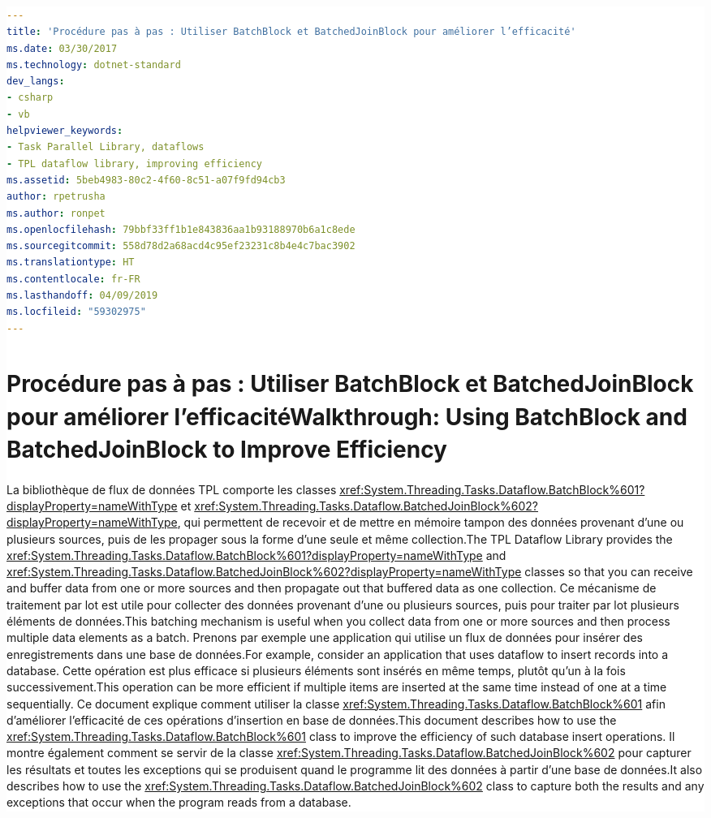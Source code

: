 ```yaml
---
title: 'Procédure pas à pas : Utiliser BatchBlock et BatchedJoinBlock pour améliorer l’efficacité'
ms.date: 03/30/2017
ms.technology: dotnet-standard
dev_langs:
- csharp
- vb
helpviewer_keywords:
- Task Parallel Library, dataflows
- TPL dataflow library, improving efficiency
ms.assetid: 5beb4983-80c2-4f60-8c51-a07f9fd94cb3
author: rpetrusha
ms.author: ronpet
ms.openlocfilehash: 79bbf33ff1b1e843836aa1b93188970b6a1c8ede
ms.sourcegitcommit: 558d78d2a68acd4c95ef23231c8b4e4c7bac3902
ms.translationtype: HT
ms.contentlocale: fr-FR
ms.lasthandoff: 04/09/2019
ms.locfileid: "59302975"
---
```

# <a name="walkthrough-using-batchblock-and-batchedjoinblock-to-improve-efficiency"></a><span data-ttu-id="cdc4e-102">Procédure pas à pas : Utiliser BatchBlock et BatchedJoinBlock pour améliorer l’efficacité</span><span class="sxs-lookup"><span data-stu-id="cdc4e-102">Walkthrough: Using BatchBlock and BatchedJoinBlock to Improve Efficiency</span></span>
<span data-ttu-id="cdc4e-103">La bibliothèque de flux de données TPL comporte les classes <xref:System.Threading.Tasks.Dataflow.BatchBlock%601?displayProperty=nameWithType> et <xref:System.Threading.Tasks.Dataflow.BatchedJoinBlock%602?displayProperty=nameWithType>, qui permettent de recevoir et de mettre en mémoire tampon des données provenant d’une ou plusieurs sources, puis de les propager sous la forme d’une seule et même collection.</span><span class="sxs-lookup"><span data-stu-id="cdc4e-103">The TPL Dataflow Library provides the <xref:System.Threading.Tasks.Dataflow.BatchBlock%601?displayProperty=nameWithType> and <xref:System.Threading.Tasks.Dataflow.BatchedJoinBlock%602?displayProperty=nameWithType> classes so that you can receive and buffer data from one or more sources and then propagate out that buffered data as one collection.</span></span> <span data-ttu-id="cdc4e-104">Ce mécanisme de traitement par lot est utile pour collecter des données provenant d’une ou plusieurs sources, puis pour traiter par lot plusieurs éléments de données.</span><span class="sxs-lookup"><span data-stu-id="cdc4e-104">This batching mechanism is useful when you collect data from one or more sources and then process multiple data elements as a batch.</span></span> <span data-ttu-id="cdc4e-105">Prenons par exemple une application qui utilise un flux de données pour insérer des enregistrements dans une base de données.</span><span class="sxs-lookup"><span data-stu-id="cdc4e-105">For example, consider an application that uses dataflow to insert records into a database.</span></span> <span data-ttu-id="cdc4e-106">Cette opération est plus efficace si plusieurs éléments sont insérés en même temps, plutôt qu’un à la fois successivement.</span><span class="sxs-lookup"><span data-stu-id="cdc4e-106">This operation can be more efficient if multiple items are inserted at the same time instead of one at a time sequentially.</span></span> <span data-ttu-id="cdc4e-107">Ce document explique comment utiliser la classe <xref:System.Threading.Tasks.Dataflow.BatchBlock%601> afin d’améliorer l’efficacité de ces opérations d’insertion en base de données.</span><span class="sxs-lookup"><span data-stu-id="cdc4e-107">This document describes how to use the <xref:System.Threading.Tasks.Dataflow.BatchBlock%601> class to improve the efficiency of such database insert operations.</span></span> <span data-ttu-id="cdc4e-108">Il montre également comment se servir de la classe <xref:System.Threading.Tasks.Dataflow.BatchedJoinBlock%602> pour capturer les résultats et toutes les exceptions qui se produisent quand le programme lit des données à partir d’une base de données.</span><span class="sxs-lookup"><span data-stu-id="cdc4e-108">It also describes how to use the <xref:System.Threading.Tasks.Dataflow.BatchedJoinBlock%602> class to capture both the results and any exceptions that occur when the program reads from a database.</span></span>

